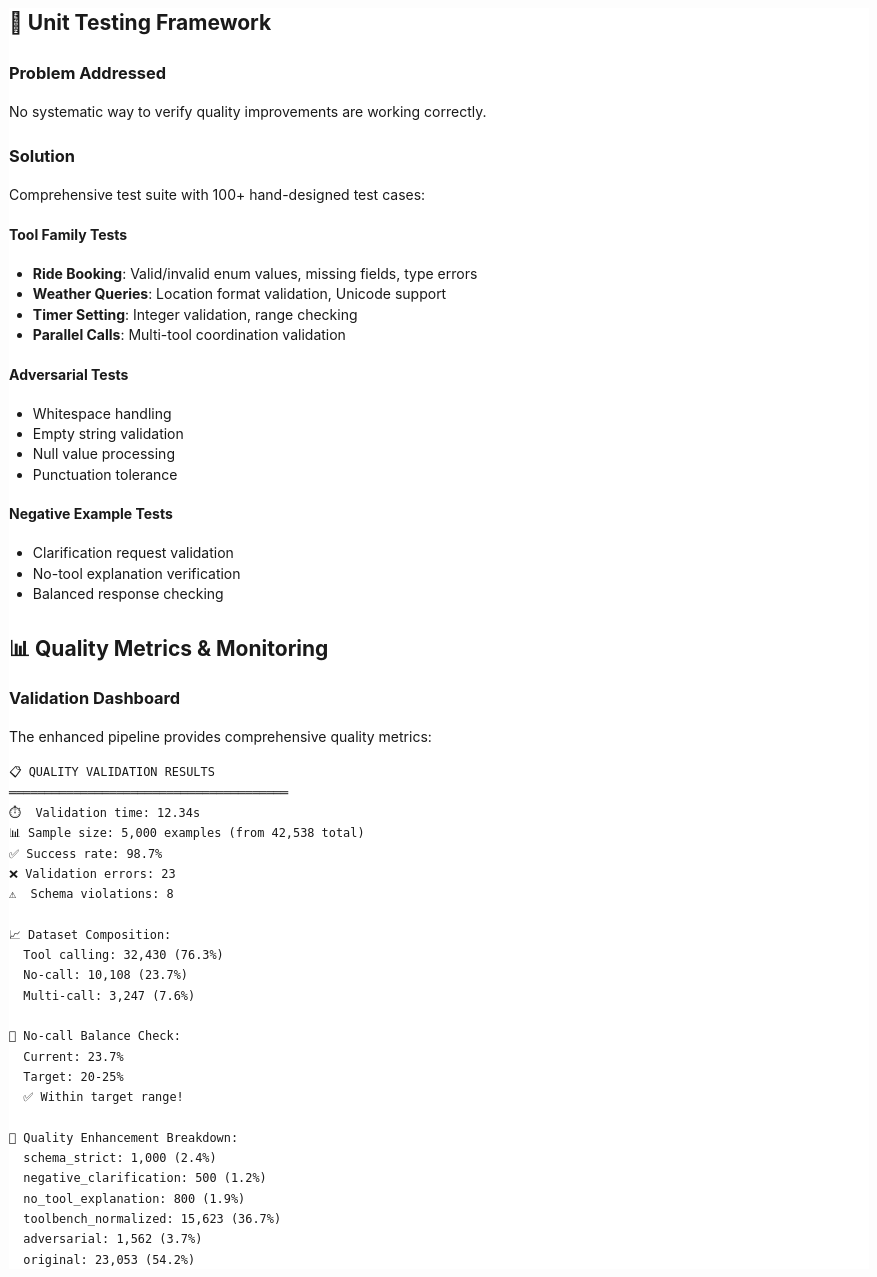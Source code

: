## 🧪 Unit Testing Framework

### Problem Addressed

No systematic way to verify quality improvements are working correctly.

### Solution

Comprehensive test suite with 100+ hand-designed test cases:

#### Tool Family Tests

- **Ride Booking**: Valid/invalid enum values, missing fields, type errors
- **Weather Queries**: Location format validation, Unicode support
- **Timer Setting**: Integer validation, range checking
- **Parallel Calls**: Multi-tool coordination validation

#### Adversarial Tests

- Whitespace handling
- Empty string validation
- Null value processing
- Punctuation tolerance

#### Negative Example Tests

- Clarification request validation
- No-tool explanation verification
- Balanced response checking

## 📊 Quality Metrics & Monitoring

### Validation Dashboard

The enhanced pipeline provides comprehensive quality metrics:

```
📋 QUALITY VALIDATION RESULTS
═══════════════════════════════════════
⏱️  Validation time: 12.34s
📊 Sample size: 5,000 examples (from 42,538 total)
✅ Success rate: 98.7%
❌ Validation errors: 23
⚠️  Schema violations: 8

📈 Dataset Composition:
  Tool calling: 32,430 (76.3%)
  No-call: 10,108 (23.7%)
  Multi-call: 3,247 (7.6%)

🎯 No-call Balance Check:
  Current: 23.7%
  Target: 20-25%
  ✅ Within target range!

🔧 Quality Enhancement Breakdown:
  schema_strict: 1,000 (2.4%)
  negative_clarification: 500 (1.2%)
  no_tool_explanation: 800 (1.9%)
  toolbench_normalized: 15,623 (36.7%)
  adversarial: 1,562 (3.7%)
  original: 23,053 (54.2%)
```
